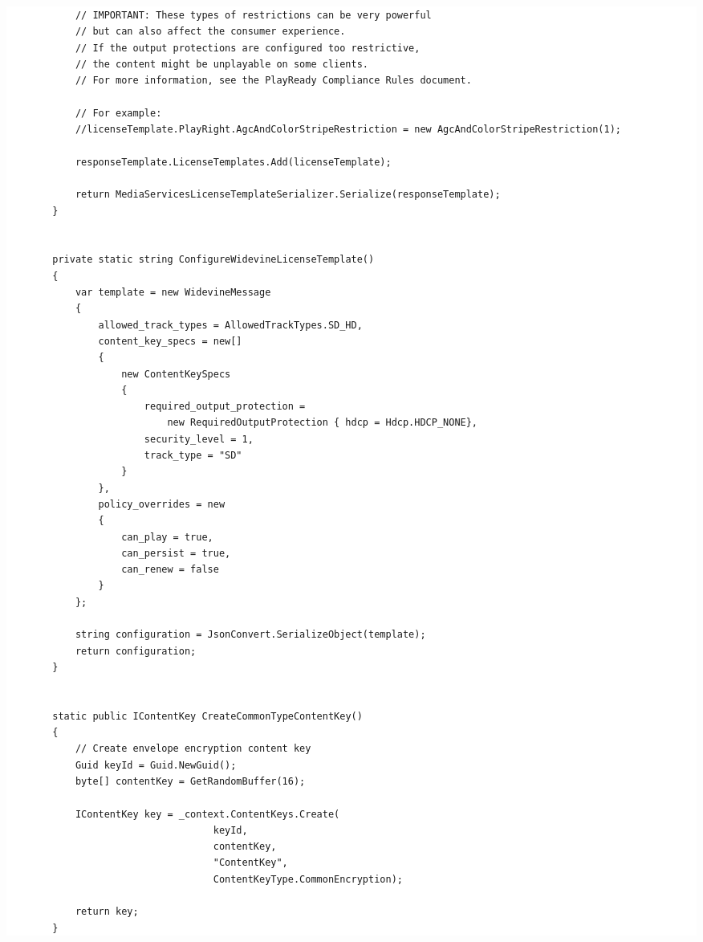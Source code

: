 	            // IMPORTANT: These types of restrictions can be very powerful 
	            // but can also affect the consumer experience. 
	            // If the output protections are configured too restrictive, 
	            // the content might be unplayable on some clients. 
	            // For more information, see the PlayReady Compliance Rules document.
	
	            // For example:
	            //licenseTemplate.PlayRight.AgcAndColorStripeRestriction = new AgcAndColorStripeRestriction(1);
	
	            responseTemplate.LicenseTemplates.Add(licenseTemplate);
	
	            return MediaServicesLicenseTemplateSerializer.Serialize(responseTemplate);
	        }
	
	
	        private static string ConfigureWidevineLicenseTemplate()
	        {
	            var template = new WidevineMessage
	            {
	                allowed_track_types = AllowedTrackTypes.SD_HD,
	                content_key_specs = new[]
	                {
	                    new ContentKeySpecs
	                    {
	                        required_output_protection = 
	                            new RequiredOutputProtection { hdcp = Hdcp.HDCP_NONE},
	                        security_level = 1,
	                        track_type = "SD"
	                    }
	                },
	                policy_overrides = new
	                {
	                    can_play = true,
	                    can_persist = true,
	                    can_renew = false
	                }
	            };
	
	            string configuration = JsonConvert.SerializeObject(template);
	            return configuration;
	        }
	
	
	        static public IContentKey CreateCommonTypeContentKey()
	        {
	            // Create envelope encryption content key
	            Guid keyId = Guid.NewGuid();
	            byte[] contentKey = GetRandomBuffer(16);
	
	            IContentKey key = _context.ContentKeys.Create(
	                                    keyId,
	                                    contentKey,
	                                    "ContentKey",
	                                    ContentKeyType.CommonEncryption);
	
	            return key;
	        }
	